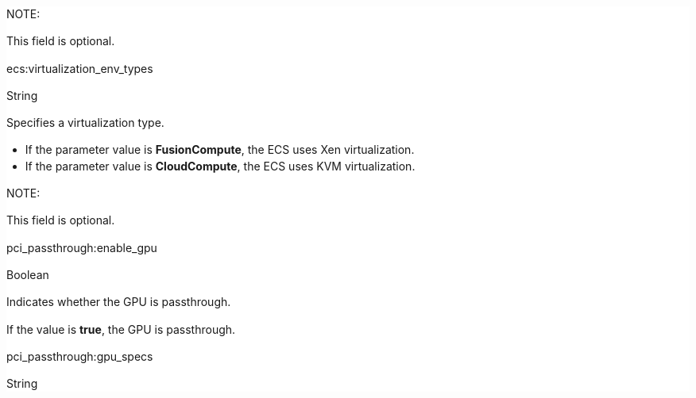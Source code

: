 <div class="note" id="en-us_topic_0020212656_note4393341105446"><a name="en-us_topic_0020212656_note4393341105446"></a><a name="en-us_topic_0020212656_note4393341105446"></a><span class="notetitle"> NOTE: </span><div class="notebody"><p id="en-us_topic_0020212656_p39540072105446"><a name="en-us_topic_0020212656_p39540072105446"></a><a name="en-us_topic_0020212656_p39540072105446"></a>This field is optional.</p>
</div></div>
</td>
</tr>
<tr id="en-us_topic_0020212656_row38665273103753"><td class="cellrowborder" valign="top" width="22.597740225977404%" headers="mcps1.2.4.1.1 "><p id="en-us_topic_0020212656_p44879434103753"><a name="en-us_topic_0020212656_p44879434103753"></a><a name="en-us_topic_0020212656_p44879434103753"></a>ecs:virtualization_env_types</p>
</td>
<td class="cellrowborder" valign="top" width="13.538646135386461%" headers="mcps1.2.4.1.2 "><p id="en-us_topic_0020212656_p11355576103753"><a name="en-us_topic_0020212656_p11355576103753"></a><a name="en-us_topic_0020212656_p11355576103753"></a>String</p>
</td>
<td class="cellrowborder" valign="top" width="63.86361363863614%" headers="mcps1.2.4.1.3 "><p id="en-us_topic_0020212656_p47386474103753"><a name="en-us_topic_0020212656_p47386474103753"></a><a name="en-us_topic_0020212656_p47386474103753"></a>Specifies a virtualization type.</p>
<a name="en-us_topic_0020212656_ul58866534105220"></a><a name="en-us_topic_0020212656_ul58866534105220"></a><ul id="en-us_topic_0020212656_ul58866534105220"><li>If the parameter value is <strong id="en-us_topic_0020212656_b842352706201341"><a name="en-us_topic_0020212656_b842352706201341"></a><a name="en-us_topic_0020212656_b842352706201341"></a>FusionCompute</strong>, the ECS uses Xen virtualization.</li><li>If the parameter value is <strong id="en-us_topic_0020212656_b5532434820147"><a name="en-us_topic_0020212656_b5532434820147"></a><a name="en-us_topic_0020212656_b5532434820147"></a>CloudCompute</strong>, the ECS uses KVM virtualization.</li></ul>
<div class="note" id="en-us_topic_0020212656_note16372434105451"><a name="en-us_topic_0020212656_note16372434105451"></a><a name="en-us_topic_0020212656_note16372434105451"></a><span class="notetitle"> NOTE: </span><div class="notebody"><p id="en-us_topic_0020212656_p13134186105451"><a name="en-us_topic_0020212656_p13134186105451"></a><a name="en-us_topic_0020212656_p13134186105451"></a>This field is optional.</p>
</div></div>
</td>
</tr>
<tr id="en-us_topic_0020212656_row40633323112531"><td class="cellrowborder" valign="top" width="22.597740225977404%" headers="mcps1.2.4.1.1 "><p id="en-us_topic_0020212656_p30155595112531"><a name="en-us_topic_0020212656_p30155595112531"></a><a name="en-us_topic_0020212656_p30155595112531"></a>pci_passthrough:enable_gpu</p>
</td>
<td class="cellrowborder" valign="top" width="13.538646135386461%" headers="mcps1.2.4.1.2 "><p id="en-us_topic_0020212656_p26684139112531"><a name="en-us_topic_0020212656_p26684139112531"></a><a name="en-us_topic_0020212656_p26684139112531"></a>Boolean</p>
</td>
<td class="cellrowborder" valign="top" width="63.86361363863614%" headers="mcps1.2.4.1.3 "><p id="en-us_topic_0020212656_p5109464911323"><a name="en-us_topic_0020212656_p5109464911323"></a><a name="en-us_topic_0020212656_p5109464911323"></a>Indicates whether the GPU is passthrough.</p>
<p id="en-us_topic_0020212656_p13931631112531"><a name="en-us_topic_0020212656_p13931631112531"></a><a name="en-us_topic_0020212656_p13931631112531"></a>If the value is <strong id="en-us_topic_0020212656_b842352706204429"><a name="en-us_topic_0020212656_b842352706204429"></a><a name="en-us_topic_0020212656_b842352706204429"></a>true</strong>, the GPU is passthrough.</p>
</td>
</tr>
<tr id="en-us_topic_0020212656_row15025433112531"><td class="cellrowborder" valign="top" width="22.597740225977404%" headers="mcps1.2.4.1.1 "><p id="en-us_topic_0020212656_p1011177112531"><a name="en-us_topic_0020212656_p1011177112531"></a><a name="en-us_topic_0020212656_p1011177112531"></a>pci_passthrough:gpu_specs</p>
</td>
<td class="cellrowborder" valign="top" width="13.538646135386461%" headers="mcps1.2.4.1.2 "><p id="en-us_topic_0020212656_p14796532112531"><a name="en-us_topic_0020212656_p14796532112531"></a><a name="en-us_topic_0020212656_p14796532112531"></a>String</p>
</td>
